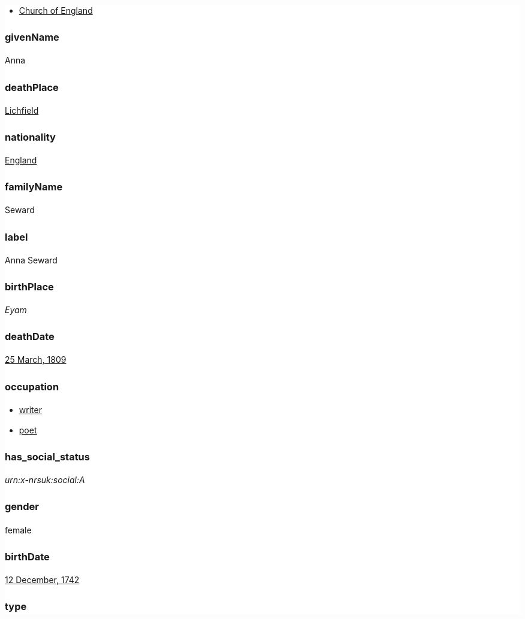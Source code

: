  - [Church of England](#Church-of-England)

### givenName


Anna

### deathPlace


[Lichfield](#Lichfield)

### nationality


[England](#England)

### familyName


Seward

### label


Anna Seward

### birthPlace


*Eyam*

### deathDate


[25 March, 1809](#25-March-1809)

### occupation

 - [writer](#writer)

 - [poet](#poet)

### has_social_status


*urn:x-nrsuk:social:A*

### gender


female

### birthDate


[12 December, 1742](#12-December-1742)

### type
